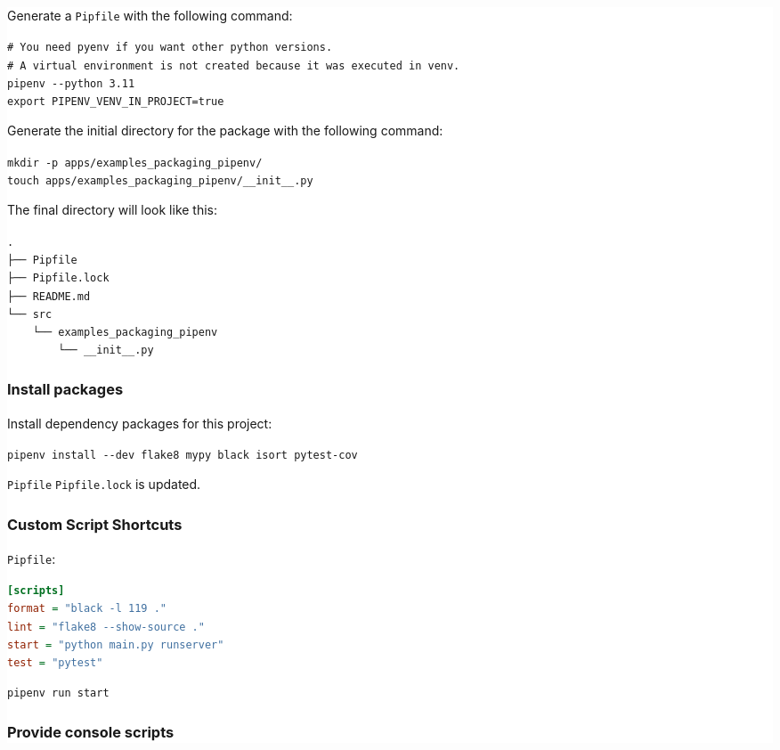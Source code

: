 Generate a `Pipfile` with the following command:



```shell
# You need pyenv if you want other python versions.
# A virtual environment is not created because it was executed in venv.
pipenv --python 3.11
export PIPENV_VENV_IN_PROJECT=true
```

Generate the initial directory for the package with the following command:

```shell
mkdir -p apps/examples_packaging_pipenv/
touch apps/examples_packaging_pipenv/__init__.py
```

The final directory will look like this:

```console
.
├── Pipfile
├── Pipfile.lock
├── README.md
└── src
    └── examples_packaging_pipenv
        └── __init__.py
```

### Install packages

Install dependency packages for this project:

```shell
pipenv install --dev flake8 mypy black isort pytest-cov
```

`Pipfile` `Pipfile.lock` is updated.

### Custom Script Shortcuts

`Pipfile`:

```ini
[scripts]
format = "black -l 119 ."
lint = "flake8 --show-source ."
start = "python main.py runserver"
test = "pytest"
```



```console
pipenv run start
```

### Provide console scripts
